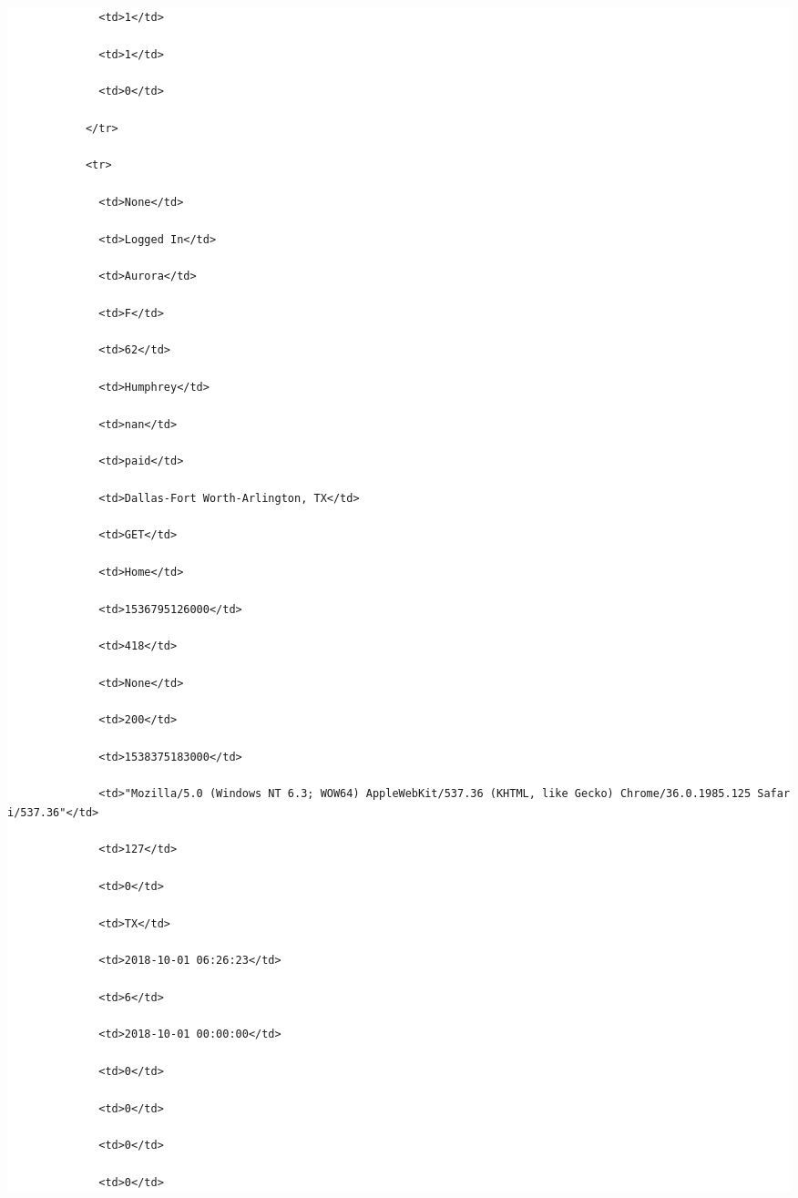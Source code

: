                   <td>1</td>
                  
                  <td>1</td>
                  
                  <td>0</td>
                  
                </tr>
                
                <tr>
                  
                  <td>None</td>
                  
                  <td>Logged In</td>
                  
                  <td>Aurora</td>
                  
                  <td>F</td>
                  
                  <td>62</td>
                  
                  <td>Humphrey</td>
                  
                  <td>nan</td>
                  
                  <td>paid</td>
                  
                  <td>Dallas-Fort Worth-Arlington, TX</td>
                  
                  <td>GET</td>
                  
                  <td>Home</td>
                  
                  <td>1536795126000</td>
                  
                  <td>418</td>
                  
                  <td>None</td>
                  
                  <td>200</td>
                  
                  <td>1538375183000</td>
                  
                  <td>"Mozilla/5.0 (Windows NT 6.3; WOW64) AppleWebKit/537.36 (KHTML, like Gecko) Chrome/36.0.1985.125 Safari/537.36"</td>
                  
                  <td>127</td>
                  
                  <td>0</td>
                  
                  <td>TX</td>
                  
                  <td>2018-10-01 06:26:23</td>
                  
                  <td>6</td>
                  
                  <td>2018-10-01 00:00:00</td>
                  
                  <td>0</td>
                  
                  <td>0</td>
                  
                  <td>0</td>
                  
                  <td>0</td>
                  